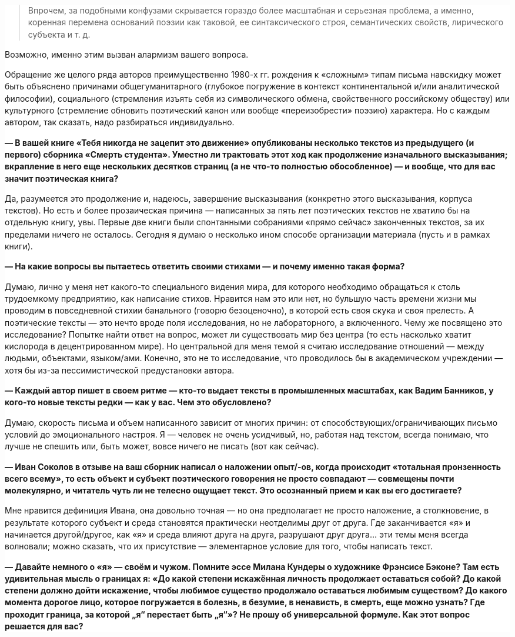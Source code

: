> Впрочем, за подобными конфузами скрывается гораздо более масштабная и серьезная проблема, а именно, коренная перемена оснований поэзии как таковой, ее синтаксического строя, семантических свойств, лирического субъекта и т. д. 

Возможно, именно этим вызван алармизм вашего вопроса.

Обращение же целого ряда авторов преимущественно 1980-х гг. рождения к «сложным» типам письма навскидку может быть объяснено причинами общегуманитарного (глубокое погружение в контекст континентальной и/или аналитической философии), социального (стремления изъять себя из символического обмена, свойственного российскому обществу) или культурного (стремление обновить поэтический канон или вообще «переизобрести» поэзию) характера. Но с каждым автором, так сказать, надо разбираться индивидуально.

**— В вашей книге «Тебя никогда не зацепит это движение» опубликованы несколько текстов из предыдущего (и первого) сборника «Смерть студента». Уместно ли трактовать этот ход как продолжение изначального высказывания; вкрапление в него еще нескольких десятков страниц (а не что-то полностью обособленное) — и вообще, что для вас значит поэтическая книга?**

Да, разумеется это продолжение и, надеюсь, завершение высказывания (конкретно этого высказывания, корпуса текстов). Но есть и более прозаическая причина — написанных за пять лет поэ­тических текстов не хватило бы на отдельную книгу, увы. Первые две книги были спонтанными собраниями «прямо сейчас» законченных текстов, за их пределами ничего не осталось. Сегодня я думаю о несколько ином способе организации материала (пусть и в рамках книги).

**— На какие вопросы вы пытаетесь ответить своими стихами — и почему именно такая форма?**

Думаю, лично у меня нет какого-то специального видения мира, для которого необходимо обращаться к столь трудоемкому предприятию, как написание стихов. Нравится нам это или нет, но бульшую часть времени жизни мы проводим в повседневной стихии банального (говорю безоценочно), в которой есть своя скука и своя прелесть. А поэтические тексты — это нечто вроде поля исследования, но не лабораторного, а включенного. Чему же посвящено это исследование? Попытке найти ответ на вопрос, может ли существовать мир без центра (то есть насколько хватит кислорода в децентрированном мире). Но центральной для меня темой я считаю исследование отношений — между людьми, объектами, языком/ами. Конечно, это не то исследование, что проводилось бы в академическом учреждении — хотя бы из-за пессимистической предустановки автора.

**— Каждый автор пишет в своем ритме — кто-то выдает тексты в промышленных масштабах, как Вадим Банников, у кого-то новые тексты редки — как у вас. Чем это обусловлено?**

Думаю, скорость письма и объем написанного зависит от многих причин: от способствующих/ограничивающих письмо условий до эмоционального настроя. Я — человек не очень усидчивый, но, работая над текстом, всегда понимаю, что лучше не спешить или, быть может, вовсе ничего не писать (вот как сейчас).

**— Иван Соколов в отзыве на ваш сборник написал о наложении опыт/-ов, когда происходит «тотальная пронзенность всего всему», то есть объект и субъект поэтического говорения не просто совпадают — совмещены почти молекулярно, и читатель чуть ли не телесно ощущает текст. Это осознанный прием и как вы его достигаете?**

Мне нравится дефиниция Ивана, она довольно точная — но она предполагает не просто наложение, а столкновение, в результате которого субъект и среда становятся практически неотделимы друг от друга. Где заканчивается «я» и начинается другой/другое, как «я» и среда влияют друга на друга, разрушают друг друга… эти темы меня всегда волновали; можно сказать, что их присутствие — элементарное условие для того, чтобы написать текст.

**— Давайте немного о «я» — своём и чужом. Помните эссе Милана Кундеры о художнике Фрэнсисе Бэконе? Там есть удивительная мысль о границах я: «До какой степени искажённая личность продолжает оставаться собой? До какой степени должно дойти искажение, чтобы любимое существо продолжало оставаться любимым существом? До какого момента дорогое лицо, которое погружается в болезнь, в безумие, в ненависть, в смерть, еще можно узнать? Где проходит граница, за которой „я“ перестает быть „я“»? Не прошу об универсальной формуле. Как этот вопрос решается для вас?**
